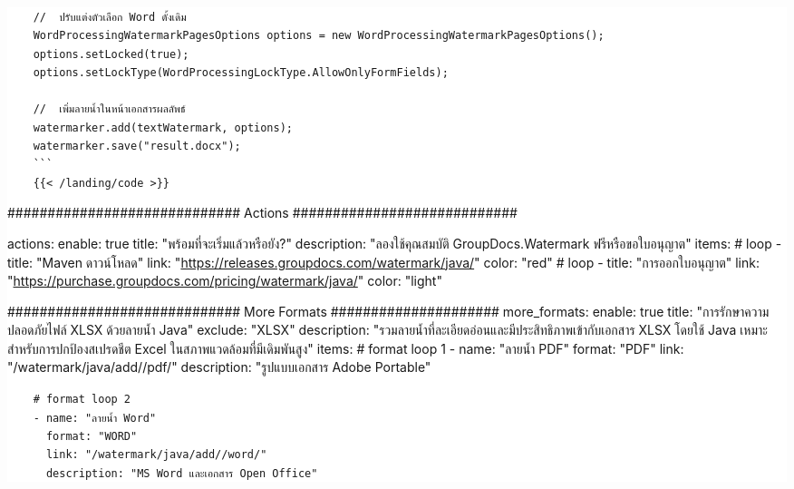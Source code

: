         //  ปรับแต่งตัวเลือก Word ดั้งเดิม
        WordProcessingWatermarkPagesOptions options = new WordProcessingWatermarkPagesOptions();
        options.setLocked(true);
        options.setLockType(WordProcessingLockType.AllowOnlyFormFields);

        //  เพิ่มลายน้ำในหน้าเอกสารผลลัพธ์
        watermarker.add(textWatermark, options);
        watermarker.save("result.docx");
        ```
        {{< /landing/code >}}


############################# Actions ############################

actions:
  enable: true
  title: "พร้อมที่จะเริ่มแล้วหรือยัง?"
  description: "ลองใช้คุณสมบัติ GroupDocs.Watermark ฟรีหรือขอใบอนุญาต"
  items:
    #  loop
    - title: "Maven ดาวน์โหลด"
      link: "https://releases.groupdocs.com/watermark/java/"
      color: "red"
        #  loop
    - title: "การออกใบอนุญาต"
      link: "https://purchase.groupdocs.com/pricing/watermark/java/"
      color: "light"


############################# More Formats #####################
more_formats:
    enable: true
    title: "การรักษาความปลอดภัยไฟล์ XLSX ด้วยลายน้ำ Java"
    exclude: "XLSX"
    description: "รวมลายน้ำที่ละเอียดอ่อนและมีประสิทธิภาพเข้ากับเอกสาร XLSX โดยใช้ Java เหมาะสำหรับการปกป้องสเปรดชีต Excel ในสภาพแวดล้อมที่มีเดิมพันสูง"
    items: 
        # format loop 1
        - name: "ลายน้ำ PDF"
          format: "PDF"
          link: "/watermark/java/add//pdf/"
          description: "รูปแบบเอกสาร Adobe Portable"

        # format loop 2
        - name: "ลายน้ำ Word"
          format: "WORD"
          link: "/watermark/java/add//word/"
          description: "MS Word และเอกสาร Open Office"
          